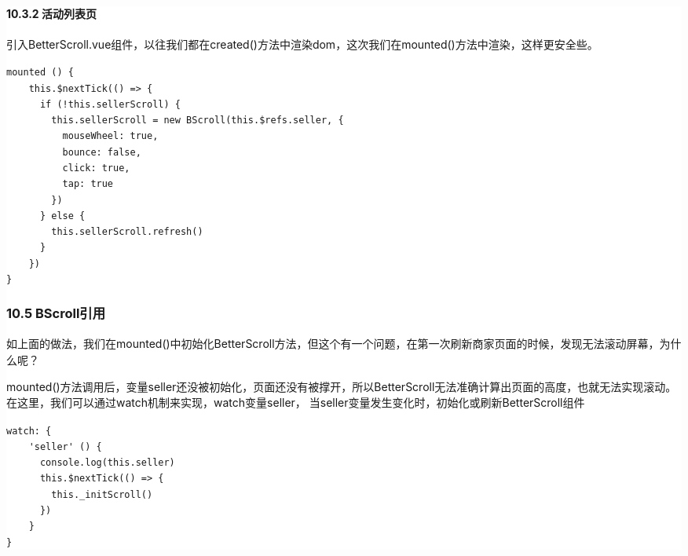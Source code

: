 #### 10.3.2 活动列表页
引入BetterScroll.vue组件，以往我们都在created()方法中渲染dom，这次我们在mounted()方法中渲染，这样更安全些。

```
mounted () {
    this.$nextTick(() => {
      if (!this.sellerScroll) {
        this.sellerScroll = new BScroll(this.$refs.seller, {
          mouseWheel: true,
          bounce: false,
          click: true,
          tap: true
        })
      } else {
        this.sellerScroll.refresh()
      }
    })
}
```

### 10.5 BScroll引用
如上面的做法，我们在mounted()中初始化BetterScroll方法，但这个有一个问题，在第一次刷新商家页面的时候，发现无法滚动屏幕，为什么呢？

mounted()方法调用后，变量seller还没被初始化，页面还没有被撑开，所以BetterScroll无法准确计算出页面的高度，也就无法实现滚动。在这里，我们可以通过watch机制来实现，watch变量seller，
当seller变量发生变化时，初始化或刷新BetterScroll组件

```
watch: {
    'seller' () {
      console.log(this.seller)
      this.$nextTick(() => {
        this._initScroll()
      })
    }
}
```



